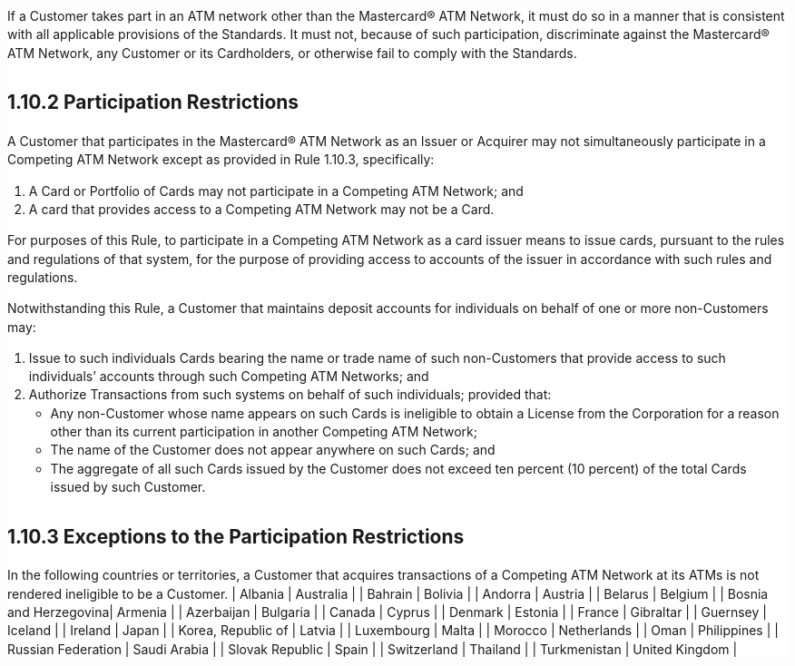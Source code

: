 If a Customer takes part in an ATM network other than the Mastercard® ATM Network, it must do so in a manner that is consistent with all applicable provisions of the Standards. It must not, because of such participation, discriminate against the Mastercard® ATM Network, any Customer or its Cardholders, or otherwise fail to comply with the Standards.

## 1.10.2 Participation Restrictions

A Customer that participates in the Mastercard® ATM Network as an Issuer or Acquirer may not simultaneously participate in a Competing ATM Network except as provided in Rule 1.10.3, specifically:

1. A Card or Portfolio of Cards may not participate in a Competing ATM Network; and
2. A card that provides access to a Competing ATM Network may not be a Card.

For purposes of this Rule, to participate in a Competing ATM Network as a card issuer means to issue cards, pursuant to the rules and regulations of that system, for the purpose of providing access to accounts of the issuer in accordance with such rules and regulations.

Notwithstanding this Rule, a Customer that maintains deposit accounts for individuals on behalf of one or more non-Customers may:

1. Issue to such individuals Cards bearing the name or trade name of such non-Customers that provide access to such individuals’ accounts through such Competing ATM Networks; and
2. Authorize Transactions from such systems on behalf of such individuals; provided that:
    - Any non-Customer whose name appears on such Cards is ineligible to obtain a License from the Corporation for a reason other than its current participation in another Competing ATM Network;
    - The name of the Customer does not appear anywhere on such Cards; and
    - The aggregate of all such Cards issued by the Customer does not exceed ten percent (10 percent) of the total Cards issued by such Customer.

## 1.10.3 Exceptions to the Participation Restrictions

In the following countries or territories, a Customer that acquires transactions of a Competing ATM Network at its ATMs is not rendered ineligible to be a Customer.
| Albania               | Australia            |
| Bahrain               | Bolivia              |
| Andorra               | Austria              |
| Belarus               | Belgium              |
| Bosnia and Herzegovina| Armenia              |
| Azerbaijan            | Bulgaria             |
| Canada                | Cyprus               |
| Denmark               | Estonia              |
| France                | Gibraltar            |
| Guernsey              | Iceland              |
| Ireland               | Japan                |
| Korea, Republic of     | Latvia              |
| Luxembourg            | Malta               |
| Morocco               | Netherlands          |
| Oman                  | Philippines          |
| Russian Federation    | Saudi Arabia         |
| Slovak Republic       | Spain                |
| Switzerland           | Thailand             |
| Turkmenistan          | United Kingdom       |